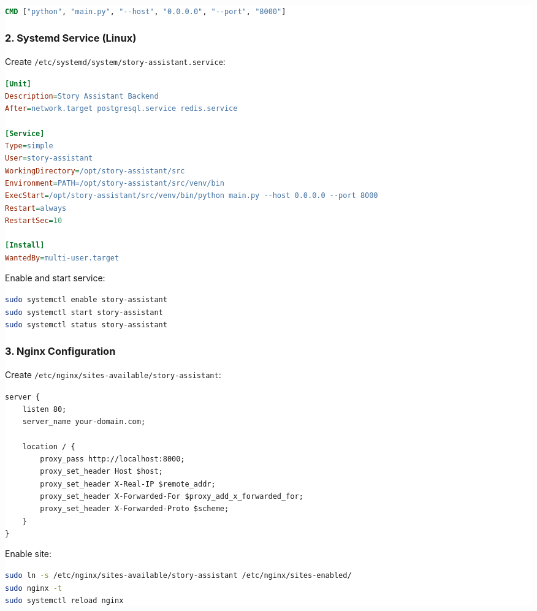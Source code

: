 ```dockerfile
CMD ["python", "main.py", "--host", "0.0.0.0", "--port", "8000"]
```

### 2. Systemd Service (Linux)

Create `/etc/systemd/system/story-assistant.service`:

```ini
[Unit]
Description=Story Assistant Backend
After=network.target postgresql.service redis.service

[Service]
Type=simple
User=story-assistant
WorkingDirectory=/opt/story-assistant/src
Environment=PATH=/opt/story-assistant/src/venv/bin
ExecStart=/opt/story-assistant/src/venv/bin/python main.py --host 0.0.0.0 --port 8000
Restart=always
RestartSec=10

[Install]
WantedBy=multi-user.target
```

Enable and start service:

```bash
sudo systemctl enable story-assistant
sudo systemctl start story-assistant
sudo systemctl status story-assistant
```

### 3. Nginx Configuration

Create `/etc/nginx/sites-available/story-assistant`:

```nginx
server {
    listen 80;
    server_name your-domain.com;

    location / {
        proxy_pass http://localhost:8000;
        proxy_set_header Host $host;
        proxy_set_header X-Real-IP $remote_addr;
        proxy_set_header X-Forwarded-For $proxy_add_x_forwarded_for;
        proxy_set_header X-Forwarded-Proto $scheme;
    }
}
```

Enable site:

```bash
sudo ln -s /etc/nginx/sites-available/story-assistant /etc/nginx/sites-enabled/
sudo nginx -t
sudo systemctl reload nginx
```
